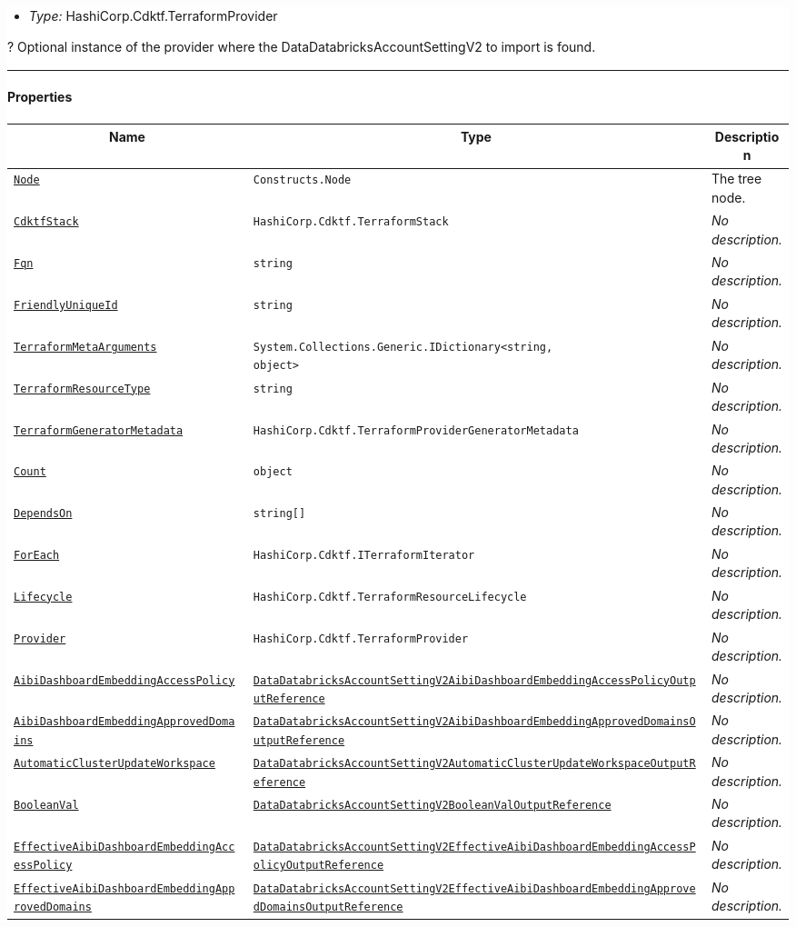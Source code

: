 - *Type:* HashiCorp.Cdktf.TerraformProvider

? Optional instance of the provider where the DataDatabricksAccountSettingV2 to import is found.

---

#### Properties <a name="Properties" id="Properties"></a>

| **Name** | **Type** | **Description** |
| --- | --- | --- |
| <code><a href="#@cdktf/provider-databricks.dataDatabricksAccountSettingV2.DataDatabricksAccountSettingV2.property.node">Node</a></code> | <code>Constructs.Node</code> | The tree node. |
| <code><a href="#@cdktf/provider-databricks.dataDatabricksAccountSettingV2.DataDatabricksAccountSettingV2.property.cdktfStack">CdktfStack</a></code> | <code>HashiCorp.Cdktf.TerraformStack</code> | *No description.* |
| <code><a href="#@cdktf/provider-databricks.dataDatabricksAccountSettingV2.DataDatabricksAccountSettingV2.property.fqn">Fqn</a></code> | <code>string</code> | *No description.* |
| <code><a href="#@cdktf/provider-databricks.dataDatabricksAccountSettingV2.DataDatabricksAccountSettingV2.property.friendlyUniqueId">FriendlyUniqueId</a></code> | <code>string</code> | *No description.* |
| <code><a href="#@cdktf/provider-databricks.dataDatabricksAccountSettingV2.DataDatabricksAccountSettingV2.property.terraformMetaArguments">TerraformMetaArguments</a></code> | <code>System.Collections.Generic.IDictionary<string, object></code> | *No description.* |
| <code><a href="#@cdktf/provider-databricks.dataDatabricksAccountSettingV2.DataDatabricksAccountSettingV2.property.terraformResourceType">TerraformResourceType</a></code> | <code>string</code> | *No description.* |
| <code><a href="#@cdktf/provider-databricks.dataDatabricksAccountSettingV2.DataDatabricksAccountSettingV2.property.terraformGeneratorMetadata">TerraformGeneratorMetadata</a></code> | <code>HashiCorp.Cdktf.TerraformProviderGeneratorMetadata</code> | *No description.* |
| <code><a href="#@cdktf/provider-databricks.dataDatabricksAccountSettingV2.DataDatabricksAccountSettingV2.property.count">Count</a></code> | <code>object</code> | *No description.* |
| <code><a href="#@cdktf/provider-databricks.dataDatabricksAccountSettingV2.DataDatabricksAccountSettingV2.property.dependsOn">DependsOn</a></code> | <code>string[]</code> | *No description.* |
| <code><a href="#@cdktf/provider-databricks.dataDatabricksAccountSettingV2.DataDatabricksAccountSettingV2.property.forEach">ForEach</a></code> | <code>HashiCorp.Cdktf.ITerraformIterator</code> | *No description.* |
| <code><a href="#@cdktf/provider-databricks.dataDatabricksAccountSettingV2.DataDatabricksAccountSettingV2.property.lifecycle">Lifecycle</a></code> | <code>HashiCorp.Cdktf.TerraformResourceLifecycle</code> | *No description.* |
| <code><a href="#@cdktf/provider-databricks.dataDatabricksAccountSettingV2.DataDatabricksAccountSettingV2.property.provider">Provider</a></code> | <code>HashiCorp.Cdktf.TerraformProvider</code> | *No description.* |
| <code><a href="#@cdktf/provider-databricks.dataDatabricksAccountSettingV2.DataDatabricksAccountSettingV2.property.aibiDashboardEmbeddingAccessPolicy">AibiDashboardEmbeddingAccessPolicy</a></code> | <code><a href="#@cdktf/provider-databricks.dataDatabricksAccountSettingV2.DataDatabricksAccountSettingV2AibiDashboardEmbeddingAccessPolicyOutputReference">DataDatabricksAccountSettingV2AibiDashboardEmbeddingAccessPolicyOutputReference</a></code> | *No description.* |
| <code><a href="#@cdktf/provider-databricks.dataDatabricksAccountSettingV2.DataDatabricksAccountSettingV2.property.aibiDashboardEmbeddingApprovedDomains">AibiDashboardEmbeddingApprovedDomains</a></code> | <code><a href="#@cdktf/provider-databricks.dataDatabricksAccountSettingV2.DataDatabricksAccountSettingV2AibiDashboardEmbeddingApprovedDomainsOutputReference">DataDatabricksAccountSettingV2AibiDashboardEmbeddingApprovedDomainsOutputReference</a></code> | *No description.* |
| <code><a href="#@cdktf/provider-databricks.dataDatabricksAccountSettingV2.DataDatabricksAccountSettingV2.property.automaticClusterUpdateWorkspace">AutomaticClusterUpdateWorkspace</a></code> | <code><a href="#@cdktf/provider-databricks.dataDatabricksAccountSettingV2.DataDatabricksAccountSettingV2AutomaticClusterUpdateWorkspaceOutputReference">DataDatabricksAccountSettingV2AutomaticClusterUpdateWorkspaceOutputReference</a></code> | *No description.* |
| <code><a href="#@cdktf/provider-databricks.dataDatabricksAccountSettingV2.DataDatabricksAccountSettingV2.property.booleanVal">BooleanVal</a></code> | <code><a href="#@cdktf/provider-databricks.dataDatabricksAccountSettingV2.DataDatabricksAccountSettingV2BooleanValOutputReference">DataDatabricksAccountSettingV2BooleanValOutputReference</a></code> | *No description.* |
| <code><a href="#@cdktf/provider-databricks.dataDatabricksAccountSettingV2.DataDatabricksAccountSettingV2.property.effectiveAibiDashboardEmbeddingAccessPolicy">EffectiveAibiDashboardEmbeddingAccessPolicy</a></code> | <code><a href="#@cdktf/provider-databricks.dataDatabricksAccountSettingV2.DataDatabricksAccountSettingV2EffectiveAibiDashboardEmbeddingAccessPolicyOutputReference">DataDatabricksAccountSettingV2EffectiveAibiDashboardEmbeddingAccessPolicyOutputReference</a></code> | *No description.* |
| <code><a href="#@cdktf/provider-databricks.dataDatabricksAccountSettingV2.DataDatabricksAccountSettingV2.property.effectiveAibiDashboardEmbeddingApprovedDomains">EffectiveAibiDashboardEmbeddingApprovedDomains</a></code> | <code><a href="#@cdktf/provider-databricks.dataDatabricksAccountSettingV2.DataDatabricksAccountSettingV2EffectiveAibiDashboardEmbeddingApprovedDomainsOutputReference">DataDatabricksAccountSettingV2EffectiveAibiDashboardEmbeddingApprovedDomainsOutputReference</a></code> | *No description.* |
